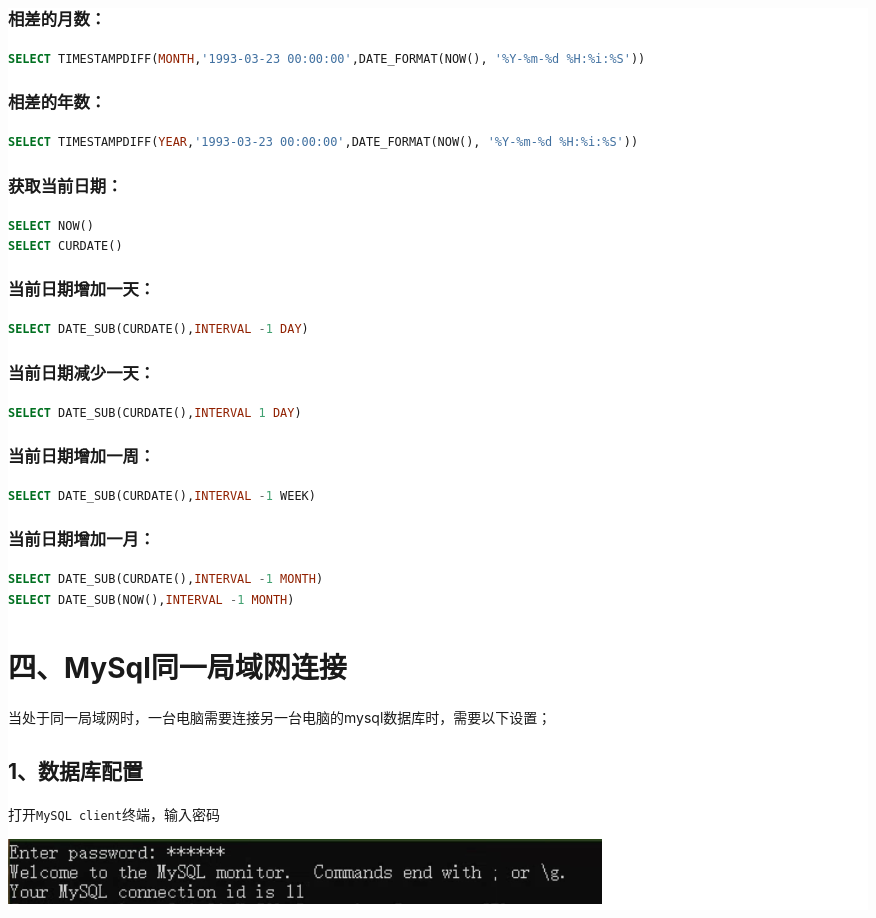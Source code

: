 ### 相差的月数：

```sql
SELECT TIMESTAMPDIFF(MONTH,'1993-03-23 00:00:00',DATE_FORMAT(NOW(), '%Y-%m-%d %H:%i:%S'))
```

### 相差的年数：

```sql
SELECT TIMESTAMPDIFF(YEAR,'1993-03-23 00:00:00',DATE_FORMAT(NOW(), '%Y-%m-%d %H:%i:%S'))
```

### 获取当前日期：

```sql
SELECT NOW()
SELECT CURDATE()
```

### 当前日期增加一天：

```sql
SELECT DATE_SUB(CURDATE(),INTERVAL -1 DAY)
```

### 当前日期减少一天：

```sql
SELECT DATE_SUB(CURDATE(),INTERVAL 1 DAY)
```

### 当前日期增加一周：

```sql
SELECT DATE_SUB(CURDATE(),INTERVAL -1 WEEK)
```

### 当前日期增加一月：

```sql
SELECT DATE_SUB(CURDATE(),INTERVAL -1 MONTH)
SELECT DATE_SUB(NOW(),INTERVAL -1 MONTH)
```

# 四、MySql同一局域网连接

当处于同一局域网时，一台电脑需要连接另一台电脑的mysql数据库时，需要以下设置；

## 1、数据库配置

打开`MySQL client`终端，输入密码

![image-20220529232929354](image/image-20220529232929354.png)

